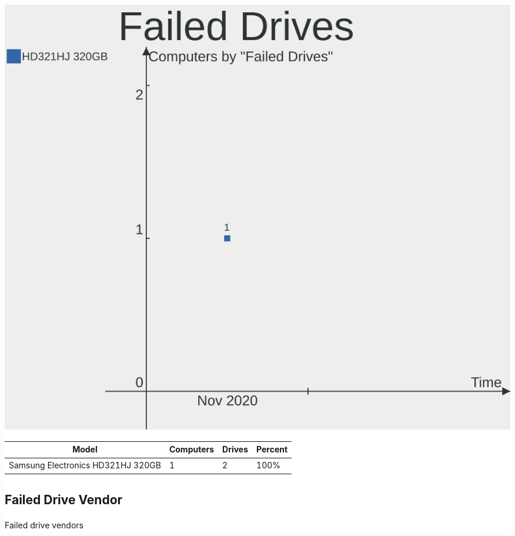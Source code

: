 ![Failed Drives](./images/line_chart/drive_failed.svg)

| Model                             | Computers | Drives | Percent |
|-----------------------------------|-----------|--------|---------|
| Samsung Electronics HD321HJ 320GB | 1         | 2      | 100%    |

Failed Drive Vendor
-------------------

Failed drive vendors

